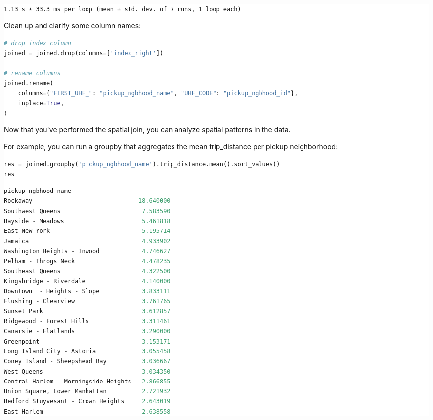 ```
1.13 s ± 33.3 ms per loop (mean ± std. dev. of 7 runs, 1 loop each)
```

Clean up and clarify some column names:

```python
# drop index column
joined = joined.drop(columns=['index_right'])

# rename columns
joined.rename(
    columns={"FIRST_UHF_": "pickup_ngbhood_name", "UHF_CODE": "pickup_ngbhood_id"},
    inplace=True,
)
```

Now that you've performed the spatial join, you can analyze spatial patterns in the data.

For example, you can run a groupby that aggregates the mean trip_distance per pickup neighborhood:

```python
res = joined.groupby('pickup_ngbhood_name').trip_distance.mean().sort_values()
res
```

```python
pickup_ngbhood_name
Rockaway                              18.640000
Southwest Queens                       7.583590
Bayside - Meadows                      5.461818
East New York                          5.195714
Jamaica                                4.933902
Washington Heights - Inwood            4.746627
Pelham - Throgs Neck                   4.478235
Southeast Queens                       4.322500
Kingsbridge - Riverdale                4.140000
Downtown  - Heights - Slope            3.833111
Flushing - Clearview                   3.761765
Sunset Park                            3.612857
Ridgewood - Forest Hills               3.311461
Canarsie - Flatlands                   3.290000
Greenpoint                             3.153171
Long Island City - Astoria             3.055458
Coney Island - Sheepshead Bay          3.036667
West Queens                            3.034350
Central Harlem - Morningside Heights   2.866855
Union Square, Lower Manhattan          2.721932
Bedford Stuyvesant - Crown Heights     2.643019
East Harlem                            2.638558